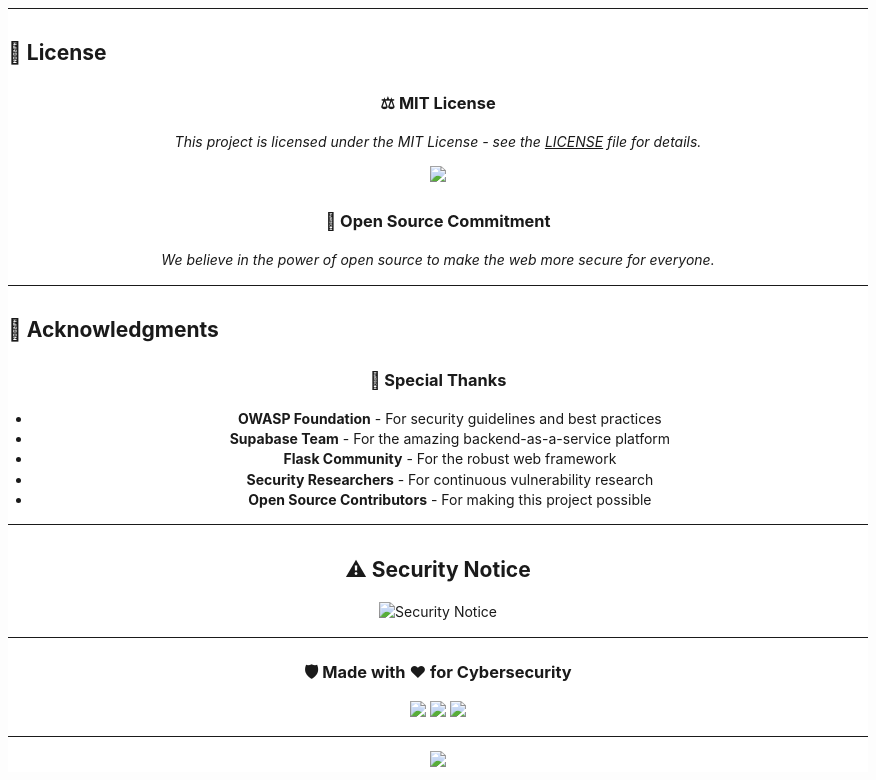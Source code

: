 </div>

---

## 📄 **License**

<div align="center">

### ⚖️ **MIT License**

*This project is licensed under the MIT License - see the [LICENSE](LICENSE) file for details.*

<img src="https://img.shields.io/badge/License-MIT-yellow?style=for-the-badge&logo=opensourceinitiative&logoColor=white" />

### 🤝 **Open Source Commitment**

*We believe in the power of open source to make the web more secure for everyone.*

</div>

---

## 🌟 **Acknowledgments**

<div align="center">

### 🙏 **Special Thanks**

- **OWASP Foundation** - For security guidelines and best practices
- **Supabase Team** - For the amazing backend-as-a-service platform  
- **Flask Community** - For the robust web framework
- **Security Researchers** - For continuous vulnerability research
- **Open Source Contributors** - For making this project possible

</div>

---

<div align="center">

## ⚠️ **Security Notice**

<img src="https://readme-typing-svg.herokuapp.com?font=Fira+Code&size=16&duration=3000&pause=1000&color=E74C3C&center=true&vCenter=true&width=600&lines=This+is+a+demonstration+project;For+production+use%2C+conduct+thorough+security+testing;Implement+additional+enterprise-grade+measures;Stay+updated+with+latest+security+patches" alt="Security Notice" />

---

### 🛡️ **Made with ❤️ for Cybersecurity**

<p>
<img src="https://img.shields.io/badge/🔒_Secure-By_Design-64B5F6?style=for-the-badge&labelColor=1a1a1a&color=64b5f6" />
<img src="https://img.shields.io/badge/🛡️_Protected-Always-1ABC9C?style=for-the-badge&labelColor=1a1a1a&color=1ABC9C" />
<img src="https://img.shields.io/badge/⚡_Vigilant-24/7-E74C3C?style=for-the-badge&labelColor=1a1a1a&color=E74C3C" />
</p>

---

<img src="https://capsule-render.vercel.app/api?type=waving&color=gradient&customColorList=6,11,20&height=100&section=footer&text=Stay%20Secure!&fontSize=30&fontColor=fff&animation=twinkling" />

</div>